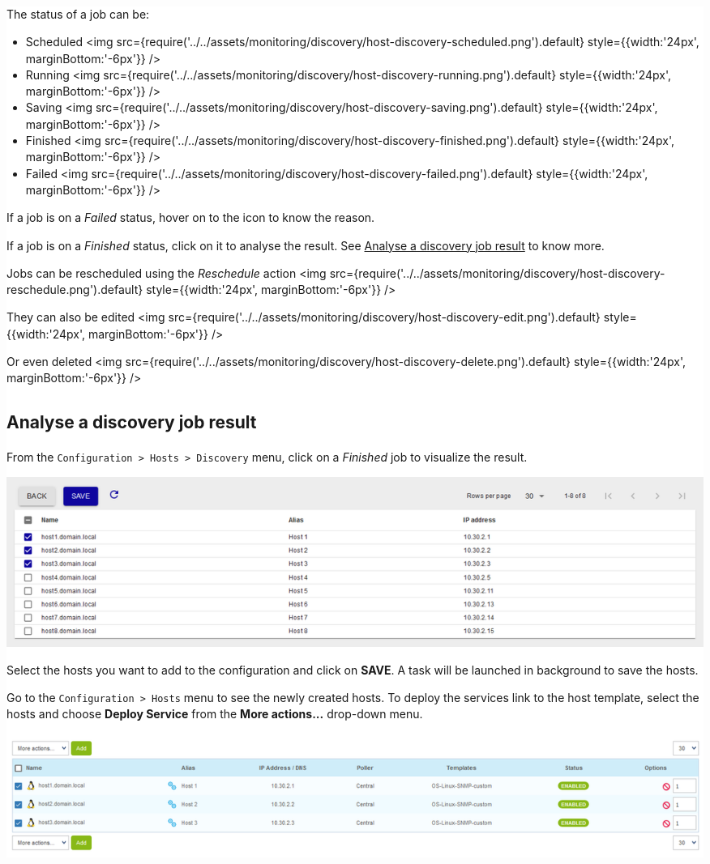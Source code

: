 The status of a job can be:

  - Scheduled <img src={require('../../assets/monitoring/discovery/host-discovery-scheduled.png').default} style={{width:'24px', marginBottom:'-6px'}} />
  - Running <img src={require('../../assets/monitoring/discovery/host-discovery-running.png').default} style={{width:'24px', marginBottom:'-6px'}} />
  - Saving <img src={require('../../assets/monitoring/discovery/host-discovery-saving.png').default} style={{width:'24px', marginBottom:'-6px'}} />
  - Finished <img src={require('../../assets/monitoring/discovery/host-discovery-finished.png').default} style={{width:'24px', marginBottom:'-6px'}} />
  - Failed <img src={require('../../assets/monitoring/discovery/host-discovery-failed.png').default} style={{width:'24px', marginBottom:'-6px'}} />

If a job is on a *Failed* status, hover on to the icon to know the reason.

If a job is on a *Finished* status, click on it to analyse the result. See
[Analyse a discovery job result](#analyse-a-discovery-job-result) to know more.

Jobs can be rescheduled using the *Reschedule* action <img src={require('../../assets/monitoring/discovery/host-discovery-reschedule.png').default} style={{width:'24px', marginBottom:'-6px'}} />

They can also be edited <img src={require('../../assets/monitoring/discovery/host-discovery-edit.png').default} style={{width:'24px', marginBottom:'-6px'}} />

Or even deleted <img src={require('../../assets/monitoring/discovery/host-discovery-delete.png').default} style={{width:'24px', marginBottom:'-6px'}} />

## Analyse a discovery job result

From the `Configuration > Hosts > Discovery` menu, click on a *Finished* job to
visualize the result.

![image](../../assets/monitoring/discovery/host-discovery-hosts-listing.png)

Select the hosts you want to add to the configuration and click on **SAVE**. A
task will be launched in background to save the hosts.

Go to the `Configuration > Hosts` menu to see the newly created hosts. To
deploy the services link to the host template, select the hosts and choose
**Deploy Service** from the **More actions...** drop-down menu.

![image](../../assets/monitoring/discovery/host-discovery-configuration-hosts.png)
